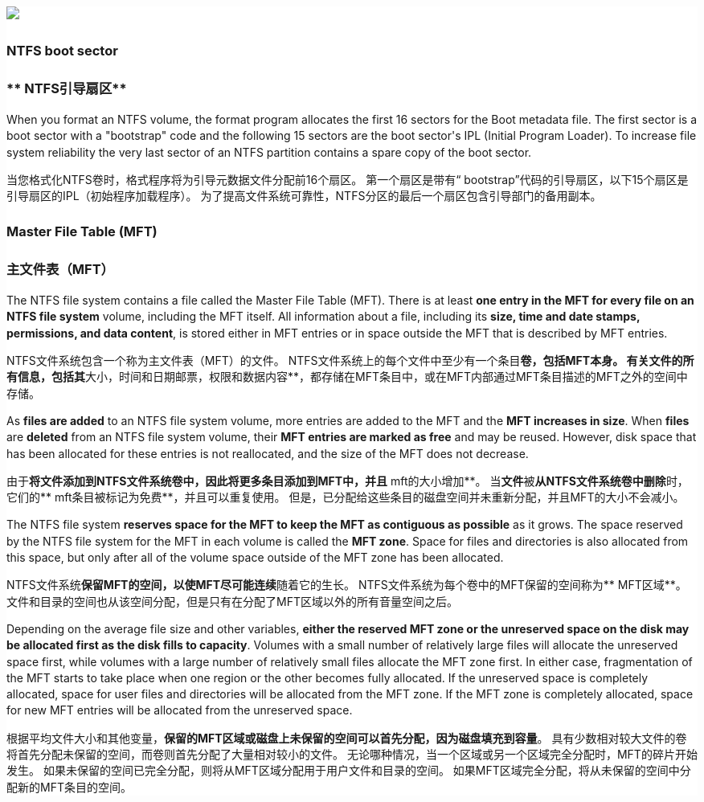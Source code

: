 ![](<../../../.gitbook/assets/image (498).png>)

### **NTFS boot sector**

### ** NTFS引导扇区**

When you format an NTFS volume, the format program allocates the first 16 sectors for the Boot metadata file. The first sector is a boot sector with a "bootstrap" code and the following 15 sectors are the boot sector's IPL (Initial Program Loader). To increase file system reliability the very last sector of an NTFS partition contains a spare copy of the boot sector.

当您格式化NTFS卷时，格式程序将为引导元数据文件分配前16个扇区。 第一个扇区是带有“ bootstrap”代码的引导扇区，以下15个扇区是引导扇区的IPL（初始程序加载程序）。 为了提高文件系统可靠性，NTFS分区的最后一个扇区包含引导部门的备用副本。

### **Master File Table (MFT)**

### **主文件表（MFT）**

The NTFS file system contains a file called the Master File Table (MFT). There is at least **one entry in the MFT for every file on an NTFS file system** volume, including the MFT itself. All information about a file, including its **size, time and date stamps, permissions, and data content**, is stored either in MFT entries or in space outside the MFT that is described by MFT entries.

NTFS文件系统包含一个称为主文件表（MFT）的文件。 NTFS文件系统上的每个文件中至少有一个条目**卷，包括MFT本身。 有关文件的所有信息，包括其**大小，时间和日期邮票，权限和数据内容**，都存储在MFT条目中，或在MFT内部通过MFT条目描述的MFT之外的空间中存储。

As **files are added** to an NTFS file system volume, more entries are added to the MFT and the **MFT increases in size**. When **files** are **deleted** from an NTFS file system volume, their **MFT entries are marked as free** and may be reused. However, disk space that has been allocated for these entries is not reallocated, and the size of the MFT does not decrease.

由于**将文件添加到NTFS文件系统卷中，因此将更多条目添加到MFT中，并且** mft的大小增加**。 当**文件**被**从NTFS文件系统卷中删除**时，它们的** mft条目被标记为免费**，并且可以重复使用。 但是，已分配给这些条目的磁盘空间并未重新分配，并且MFT的大小不会减小。

The NTFS file system **reserves space for the MFT to keep the MFT as contiguous as possible** as it grows. The space reserved by the NTFS file system for the MFT in each volume is called the **MFT zone**. Space for files and directories is also allocated from this space, but only after all of the volume space outside of the MFT zone has been allocated.

NTFS文件系统**保留MFT的空间，以使MFT尽可能连续**随着它的生长。 NTFS文件系统为每个卷中的MFT保留的空间称为** MFT区域**。 文件和目录的空间也从该空间分配，但是只有在分配了MFT区域以外的所有音量空间之后。

Depending on the average file size and other variables, **either the reserved MFT zone or the unreserved space on the disk may be allocated first as the disk fills to capacity**. Volumes with a small number of relatively large files will allocate the unreserved space first, while volumes with a large number of relatively small files allocate the MFT zone first. In either case, fragmentation of the MFT starts to take place when one region or the other becomes fully allocated. If the unreserved space is completely allocated, space for user files and directories will be allocated from the MFT zone. If the MFT zone is completely allocated, space for new MFT entries will be allocated from the unreserved space.

根据平均文件大小和其他变量，**保留的MFT区域或磁盘上未保留的空间可以首先分配，因为磁盘填充到容量**。 具有少数相对较大文件的卷将首先分配未保留的空间，而卷则首先分配了大量相对较小的文件。 无论哪种情况，当一个区域或另一个区域完全分配时，MFT的碎片开始发生。 如果未保留的空间已完全分配，则将从MFT区域分配用于用户文件和目录的空间。 如果MFT区域完全分配，将从未保留的空间中分配新的MFT条目的空间。
